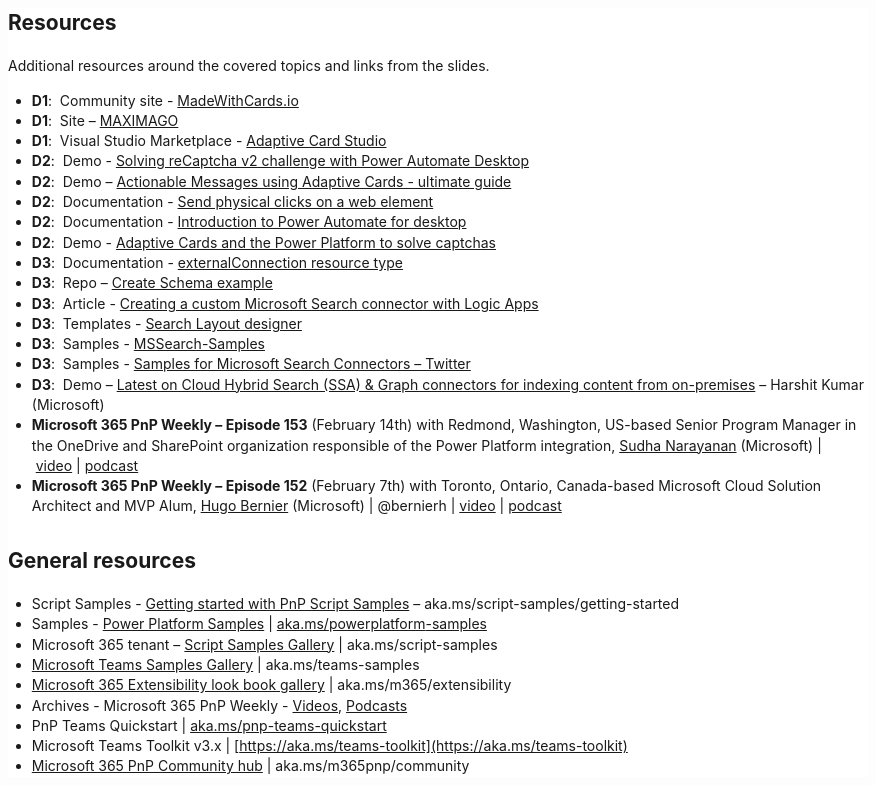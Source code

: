 ## Resources

Additional resources around the covered topics and links from the slides.

*   **D1**:  Community site - [MadeWithCards.io](https://www.madewithcards.io/) 
*   **D1**:  Site – [MAXIMAGO](https://maximago.de/) 
*   **D1**:  Visual Studio Marketplace - [Adaptive Card Studio](https://marketplace.visualstudio.com/items?itemName=madewithcardsio.adaptivecardsstudiobeta)  
*   **D2**:  Demo - [Solving reCaptcha v2 challenge with Power Automate Desktop](https://www.youtube.com/watch?v=9pgC02Co2rQ) 
*   **D2**:  Demo – [Actionable Messages using Adaptive Cards - ultimate guide](https://www.youtube.com/watch?v=x5IXd-g8OXw&t=0s) 
*   **D2**:  Documentation - [Send physical clicks on a web element](https://docs.microsoft.com/power-automate/desktop-flows/how-to/send-physical-clicks-web-element) 
*   **D2**:  Documentation - [Introduction to Power Automate for desktop](https://docs.microsoft.com/power-automate/desktop-flows/introduction) 
*   **D2**:  Demo - [Adaptive Cards and the Power Platform to solve captchas](https://www.youtube.com/watch?v=7xIIjrHoqq0) 
*   **D3**:  Documentation - [externalConnection resource type](https://docs.microsoft.com/graph/api/resources/externalconnectors-externalconnection?view=graph-rest-1.0) 
*   **D3**:  Repo – [Create Schema example](https://github.com/kevmcdonk/S4MSC-Twitter/blob/main/schema.json) 
*   **D3**:  Article - [Creating a custom Microsoft Search connector with Logic Apps](https://www.mcd79.com/2020/09/30/creating-custom-microsoft-search-connector-with-logicapps) 
*   **D3**:  Templates - [Search Layout designer](https://searchlayoutdesigner.azurewebsites.net/chooseLayout) 
*   **D3**:  Samples - [MSSearch-Samples](https://github.com/kevmcdonk/MSSearch-Samples) 
*   **D3**:  Samples - [Samples for Microsoft Search Connectors – Twitter](https://github.com/kevmcdonk/S4MSC-Twitter) 
*   **D3**:  Demo – [Latest on Cloud Hybrid Search (SSA) & Graph connectors​ for indexing content from on-premises](https://youtu.be/9w2L3-7sCDI?t=1705) – Harshit Kumar (Microsoft) 
*   **Microsoft 365 PnP Weekly – Episode 153** (February 14th) with Redmond, Washington, US-based Senior Program Manager in the OneDrive and SharePoint organization responsible of the Power Platform integration, [Sudha Narayanan](https://www.linkedin.com/in/sudha-narayanan-3295326a/) (Microsoft) | [video](https://techcommunity.microsoft.com/t5/microsoft-365-pnp-blog/microsoft-365-pnp-weekly-episode-153-sudha-narayanan/ba-p/3164026) | [podcast](https://pnpweekly.podbean.com/e/microsoft-365-pnp-weekly-episode-153-%E2%80%93-14th-of-february-2022/)
*   **Microsoft 365 PnP Weekly – Episode 152** (February 7th) with Toronto, Ontario, Canada-based Microsoft Cloud Solution Architect and MVP Alum, [Hugo Bernier](http://twitter.com/bernierh) (Microsoft) | @bernierh | [video](https://techcommunity.microsoft.com/t5/microsoft-365-pnp-blog/microsoft-365-pnp-weekly-episode-152-hugo-bernier/ba-p/3131722) | [podcast](https://pnpweekly.podbean.com/e/microsoft-365-pnp-weekly-episode-152-%E2%80%93-7th-of-february-2022/)

## General resources

*   Script Samples - [Getting started with PnP Script Samples](https://techcommunity.microsoft.com/t5/microsoft-365-pnp-blog/getting-started-with-pnp-script-samples/ba-p/2629414) – aka.ms/script-samples/getting-started
*   Samples - [Power Platform Samples](https://aka.ms/powerplatform-samples) | [aka.ms/](http://aka.ms/powerplatform-samples)[powerplatform](http://aka.ms/powerplatform-samples)[\-samples](http://aka.ms/powerplatform-samples)
*   Microsoft 365 tenant – [Script Samples Gallery](https://aka.ms/script-samples) | aka.ms/script-samples
*   [Microsoft Teams Samples Gallery](https://pnp.github.io/teams-dev-samples/) | aka.ms/teams-samples
*   [Microsoft 365 Extensibility look book gallery](https://adoption.microsoft.com/extensibility-look-book?WT.mc_id=m365-24198-cxa) | aka.ms/m365/extensibility
*   Archives - Microsoft 365 PnP Weekly - [Videos](https://www.youtube.com/playlist?list=PLR9nK3mnD-OVYI-St_CBiFfuL4CZbBpkC), [Podcasts](https://pnpweekly.podbean.com/)  
*   PnP Teams Quickstart | [aka.ms/pnp-teams-quickstart](https://aka.ms/pnp-teams-quickstart)
*   Microsoft Teams Toolkit v3.x | [https://aka.ms/teams-toolkit](https://aka.ms/teams-toolkit)
*   [Microsoft 365 PnP Community hub](https://techcommunity.microsoft.com/t5/microsoft-365-pnp/ct-p/Microsoft365PnP) | aka.ms/m365pnp/community 